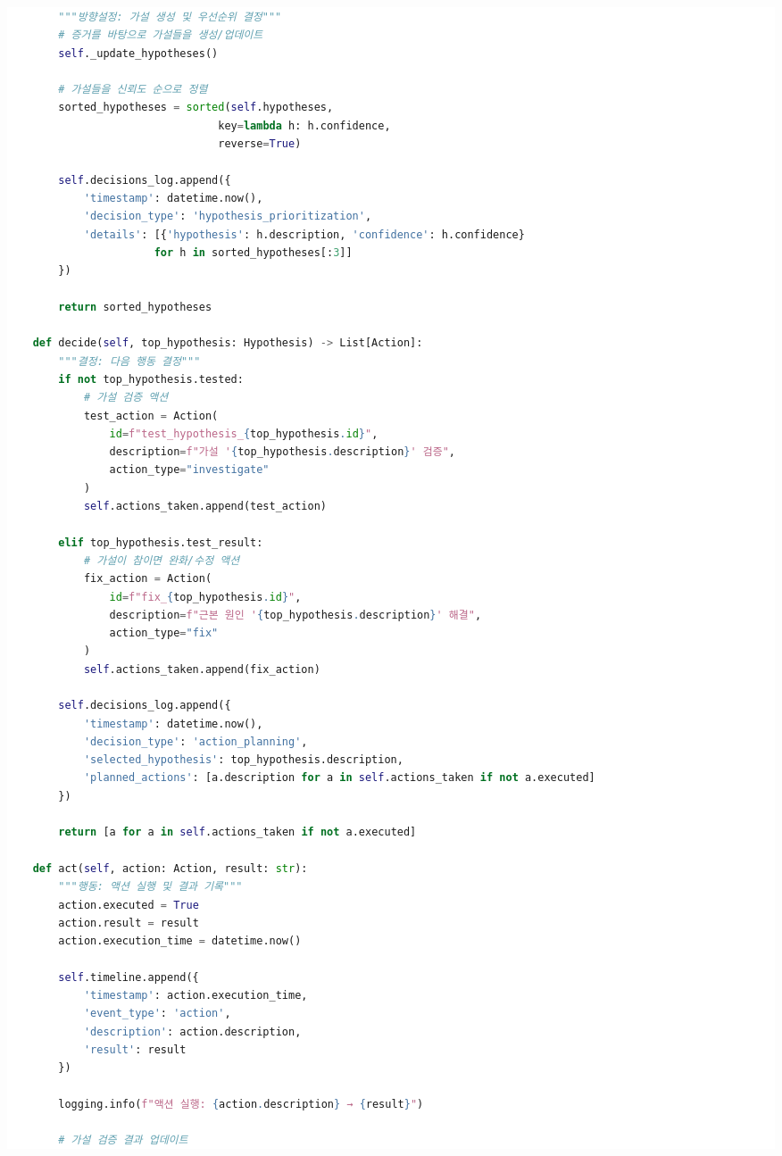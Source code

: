 ```python
        """방향설정: 가설 생성 및 우선순위 결정"""
        # 증거를 바탕으로 가설들을 생성/업데이트
        self._update_hypotheses()
        
        # 가설들을 신뢰도 순으로 정렬
        sorted_hypotheses = sorted(self.hypotheses, 
                                 key=lambda h: h.confidence, 
                                 reverse=True)
        
        self.decisions_log.append({
            'timestamp': datetime.now(),
            'decision_type': 'hypothesis_prioritization',
            'details': [{'hypothesis': h.description, 'confidence': h.confidence} 
                       for h in sorted_hypotheses[:3]]
        })
        
        return sorted_hypotheses
    
    def decide(self, top_hypothesis: Hypothesis) -> List[Action]:
        """결정: 다음 행동 결정"""
        if not top_hypothesis.tested:
            # 가설 검증 액션
            test_action = Action(
                id=f"test_hypothesis_{top_hypothesis.id}",
                description=f"가설 '{top_hypothesis.description}' 검증",
                action_type="investigate"
            )
            self.actions_taken.append(test_action)
            
        elif top_hypothesis.test_result:
            # 가설이 참이면 완화/수정 액션
            fix_action = Action(
                id=f"fix_{top_hypothesis.id}",
                description=f"근본 원인 '{top_hypothesis.description}' 해결",
                action_type="fix"
            )
            self.actions_taken.append(fix_action)
        
        self.decisions_log.append({
            'timestamp': datetime.now(),
            'decision_type': 'action_planning',
            'selected_hypothesis': top_hypothesis.description,
            'planned_actions': [a.description for a in self.actions_taken if not a.executed]
        })
        
        return [a for a in self.actions_taken if not a.executed]
    
    def act(self, action: Action, result: str):
        """행동: 액션 실행 및 결과 기록"""
        action.executed = True
        action.result = result
        action.execution_time = datetime.now()
        
        self.timeline.append({
            'timestamp': action.execution_time,
            'event_type': 'action',
            'description': action.description,
            'result': result
        })
        
        logging.info(f"액션 실행: {action.description} → {result}")
        
        # 가설 검증 결과 업데이트
```